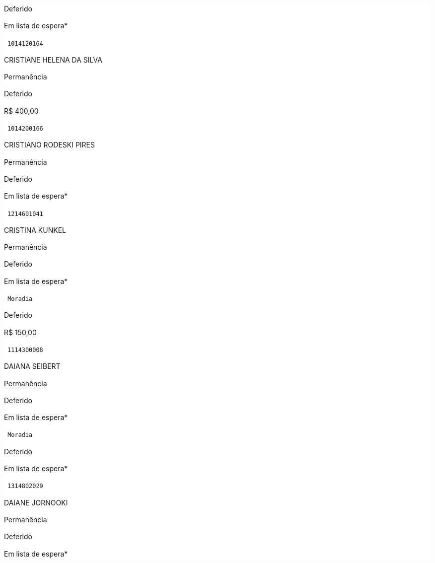    Deferido

   Em lista de espera*

     1014120164

   CRISTIANE HELENA DA SILVA

   Permanência

   Deferido

   R$ 400,00

     1014200166

   CRISTIANO RODESKI PIRES

   Permanência

   Deferido

   Em lista de espera*

     1214601041

   CRISTINA KUNKEL

   Permanência

   Deferido

   Em lista de espera*

     Moradia

   Deferido

   R$ 150,00

     1114300008

   DAIANA SEIBERT

   Permanência

   Deferido

   Em lista de espera*

     Moradia

   Deferido

   Em lista de espera*

     1314802029

   DAIANE JORNOOKI

   Permanência

   Deferido

   Em lista de espera*
